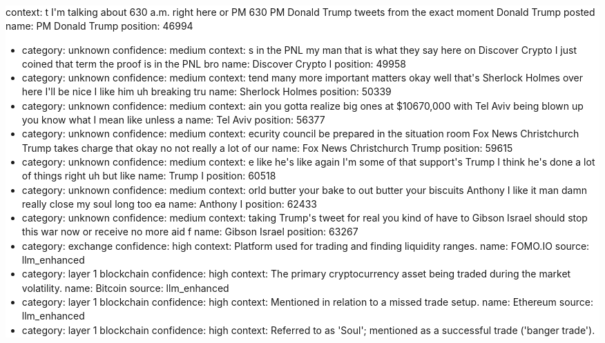   context: t I'm talking about 630 a.m. right here or PM 630 PM Donald Trump tweets
    from the exact moment Donald Trump posted
  name: PM Donald Trump
  position: 46994
- category: unknown
  confidence: medium
  context: s in the PNL my man that is what they say here on Discover Crypto I just
    coined that term the proof is in the PNL bro
  name: Discover Crypto I
  position: 49958
- category: unknown
  confidence: medium
  context: tend many more important matters okay well that's Sherlock Holmes over
    here I'll be nice I like him uh breaking tru
  name: Sherlock Holmes
  position: 50339
- category: unknown
  confidence: medium
  context: ain you gotta realize big ones at $10670,000 with Tel Aviv being blown
    up you know what I mean like unless a
  name: Tel Aviv
  position: 56377
- category: unknown
  confidence: medium
  context: ecurity council be prepared in the situation room Fox News Christchurch
    Trump takes charge that okay no not really a lot of our
  name: Fox News Christchurch Trump
  position: 59615
- category: unknown
  confidence: medium
  context: e like he's like again I'm some of that support's Trump I think he's done
    a lot of things right uh but like
  name: Trump I
  position: 60518
- category: unknown
  confidence: medium
  context: orld butter your bake to out butter your biscuits Anthony I like it man
    damn really close my soul long too ea
  name: Anthony I
  position: 62433
- category: unknown
  confidence: medium
  context: taking Trump's tweet for real you kind of have to Gibson Israel should
    stop this war now or receive no more aid f
  name: Gibson Israel
  position: 63267
- category: exchange
  confidence: high
  context: Platform used for trading and finding liquidity ranges.
  name: FOMO.IO
  source: llm_enhanced
- category: layer 1 blockchain
  confidence: high
  context: The primary cryptocurrency asset being traded during the market volatility.
  name: Bitcoin
  source: llm_enhanced
- category: layer 1 blockchain
  confidence: high
  context: Mentioned in relation to a missed trade setup.
  name: Ethereum
  source: llm_enhanced
- category: layer 1 blockchain
  confidence: high
  context: Referred to as 'Soul'; mentioned as a successful trade ('banger trade').